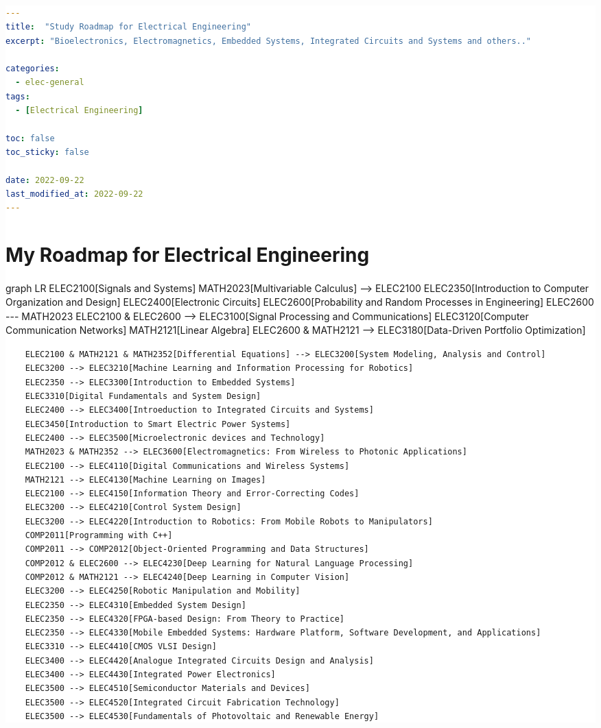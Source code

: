 ```yaml
---
title:  "Study Roadmap for Electrical Engineering"
excerpt: "Bioelectronics, Electromagnetics, Embedded Systems, Integrated Circuits and Systems and others.."

categories:
  - elec-general
tags:
  - [Electrical Engineering]

toc: false
toc_sticky: false
 
date: 2022-09-22
last_modified_at: 2022-09-22
---
```


# My Roadmap for Electrical Engineering

<div class="mermaid"> 
      graph LR
        ELEC2100[Signals and Systems]
        MATH2023[Multivariable Calculus] --> ELEC2100
        ELEC2350[Introduction to Computer Organization and Design]
        ELEC2400[Electronic Circuits]
        ELEC2600[Probability and Random Processes in Engineering]
        ELEC2600 --- MATH2023
        ELEC2100 & ELEC2600 --> ELEC3100[Signal Processing and Communications]
        ELEC3120[Computer Communication Networks]
        MATH2121[Linear Algebra]
        ELEC2600 & MATH2121 --> ELEC3180[Data-Driven Portfolio Optimization]
        
        ELEC2100 & MATH2121 & MATH2352[Differential Equations] --> ELEC3200[System Modeling, Analysis and Control]
        ELEC3200 --> ELEC3210[Machine Learning and Information Processing for Robotics]
        ELEC2350 --> ELEC3300[Introduction to Embedded Systems]
        ELEC3310[Digital Fundamentals and System Design]
        ELEC2400 --> ELEC3400[Introeduction to Integrated Circuits and Systems]
        ELEC3450[Introduction to Smart Electric Power Systems]
        ELEC2400 --> ELEC3500[Microelectronic devices and Technology]
        MATH2023 & MATH2352 --> ELEC3600[Electromagnetics: From Wireless to Photonic Applications]
        ELEC2100 --> ELEC4110[Digital Communications and Wireless Systems]
        MATH2121 --> ELEC4130[Machine Learning on Images]
        ELEC2100 --> ELEC4150[Information Theory and Error-Correcting Codes]
        ELEC3200 --> ELEC4210[Control System Design]
        ELEC3200 --> ELEC4220[Introduction to Robotics: From Mobile Robots to Manipulators]
        COMP2011[Programming with C++]
        COMP2011 --> COMP2012[Object-Oriented Programming and Data Structures]
        COMP2012 & ELEC2600 --> ELEC4230[Deep Learning for Natural Language Processing]
        COMP2012 & MATH2121 --> ELEC4240[Deep Learning in Computer Vision]
        ELEC3200 --> ELEC4250[Robotic Manipulation and Mobility]
        ELEC2350 --> ELEC4310[Embedded System Design]
        ELEC2350 --> ELEC4320[FPGA-based Design: From Theory to Practice]
        ELEC2350 --> ELEC4330[Mobile Embedded Systems: Hardware Platform, Software Development, and Applications]
        ELEC3310 --> ELEC4410[CMOS VLSI Design]
        ELEC3400 --> ELEC4420[Analogue Integrated Circuits Design and Analysis]
        ELEC3400 --> ELEC4430[Integrated Power Electronics]
        ELEC3500 --> ELEC4510[Semiconductor Materials and Devices]
        ELEC3500 --> ELEC4520[Integrated Circuit Fabrication Technology]
        ELEC3500 --> ELEC4530[Fundamentals of Photovoltaic and Renewable Energy]